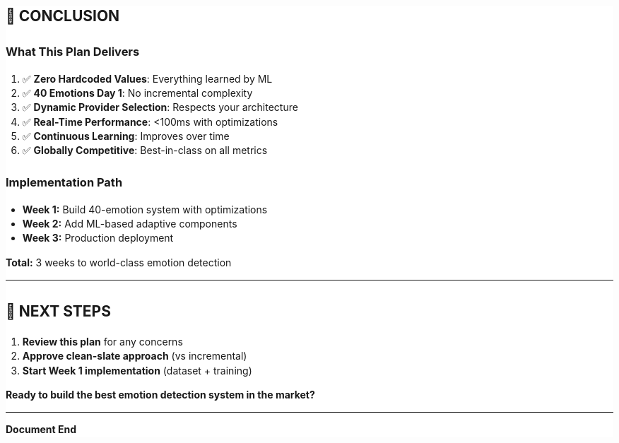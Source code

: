
## 🎯 CONCLUSION

### What This Plan Delivers

1. ✅ **Zero Hardcoded Values**: Everything learned by ML
2. ✅ **40 Emotions Day 1**: No incremental complexity
3. ✅ **Dynamic Provider Selection**: Respects your architecture
4. ✅ **Real-Time Performance**: <100ms with optimizations
5. ✅ **Continuous Learning**: Improves over time
6. ✅ **Globally Competitive**: Best-in-class on all metrics

### Implementation Path

- **Week 1:** Build 40-emotion system with optimizations
- **Week 2:** Add ML-based adaptive components
- **Week 3:** Production deployment

**Total:** 3 weeks to world-class emotion detection

---

## 📖 NEXT STEPS

1. **Review this plan** for any concerns
2. **Approve clean-slate approach** (vs incremental)
3. **Start Week 1 implementation** (dataset + training)

**Ready to build the best emotion detection system in the market?**

---

**Document End**

